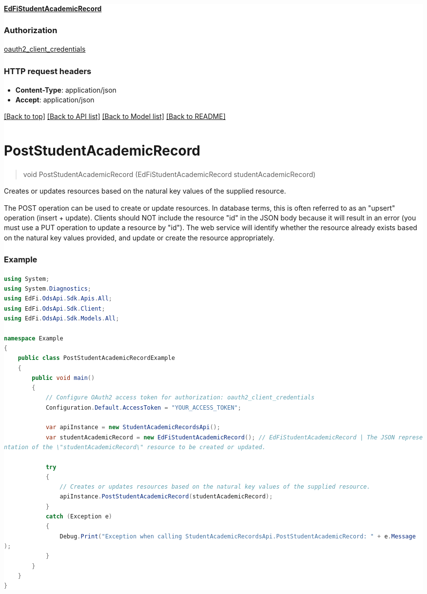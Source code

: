 [**EdFiStudentAcademicRecord**](EdFiStudentAcademicRecord.md)

### Authorization

[oauth2_client_credentials](../README.md#oauth2_client_credentials)

### HTTP request headers

 - **Content-Type**: application/json
 - **Accept**: application/json

[[Back to top]](#) [[Back to API list]](../README.md#documentation-for-api-endpoints) [[Back to Model list]](../README.md#documentation-for-models) [[Back to README]](../README.md)

<a name="poststudentacademicrecord"></a>
# **PostStudentAcademicRecord**
> void PostStudentAcademicRecord (EdFiStudentAcademicRecord studentAcademicRecord)

Creates or updates resources based on the natural key values of the supplied resource.

The POST operation can be used to create or update resources. In database terms, this is often referred to as an \"upsert\" operation (insert + update). Clients should NOT include the resource \"id\" in the JSON body because it will result in an error (you must use a PUT operation to update a resource by \"id\"). The web service will identify whether the resource already exists based on the natural key values provided, and update or create the resource appropriately.

### Example
```csharp
using System;
using System.Diagnostics;
using EdFi.OdsApi.Sdk.Apis.All;
using EdFi.OdsApi.Sdk.Client;
using EdFi.OdsApi.Sdk.Models.All;

namespace Example
{
    public class PostStudentAcademicRecordExample
    {
        public void main()
        {
            // Configure OAuth2 access token for authorization: oauth2_client_credentials
            Configuration.Default.AccessToken = "YOUR_ACCESS_TOKEN";

            var apiInstance = new StudentAcademicRecordsApi();
            var studentAcademicRecord = new EdFiStudentAcademicRecord(); // EdFiStudentAcademicRecord | The JSON representation of the \"studentAcademicRecord\" resource to be created or updated.

            try
            {
                // Creates or updates resources based on the natural key values of the supplied resource.
                apiInstance.PostStudentAcademicRecord(studentAcademicRecord);
            }
            catch (Exception e)
            {
                Debug.Print("Exception when calling StudentAcademicRecordsApi.PostStudentAcademicRecord: " + e.Message );
            }
        }
    }
}
```

